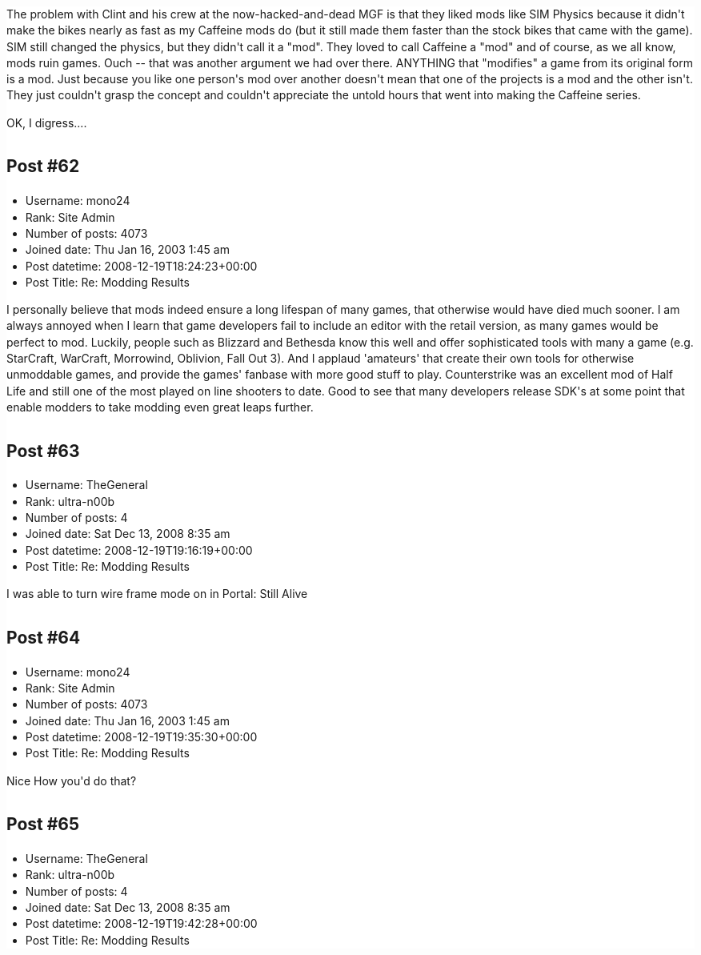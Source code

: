 The problem with Clint and his crew at the now-hacked-and-dead MGF is that they liked mods like SIM Physics because it didn't make the bikes nearly as fast as my Caffeine mods do (but it still made them faster than the stock bikes that came with the game). SIM still changed the physics, but they didn't call it a "mod". They loved to call Caffeine a "mod" and of course, as we all know, mods ruin games. Ouch -- that was another argument we had over there. ANYTHING that "modifies" a game from its original form is a mod. Just because you like one person's mod over another doesn't mean that one of the projects is a mod and the other isn't. They just couldn't grasp the concept and couldn't appreciate the untold hours that went into making the Caffeine series.

OK, I digress....
## Post #62
- Username: mono24
- Rank: Site Admin
- Number of posts: 4073
- Joined date: Thu Jan 16, 2003 1:45 am
- Post datetime: 2008-12-19T18:24:23+00:00
- Post Title: Re: Modding Results

I personally believe that mods indeed ensure a long lifespan of many games, that otherwise would have died much sooner. I am always annoyed when I learn that game developers fail to include an editor with the retail version, as many games would be perfect to mod. Luckily, people such as Blizzard and Bethesda know this well and offer sophisticated tools with many a game (e.g. StarCraft, WarCraft, Morrowind, Oblivion, Fall Out 3). And I applaud 'amateurs' that create their own tools for otherwise unmoddable games, and provide the games' fanbase with more good stuff to play. Counterstrike was an excellent mod of Half Life and still one of the most played on line shooters to date. 
Good to see that many developers release SDK's at some point that enable modders to take modding even great leaps further.
## Post #63
- Username: TheGeneral
- Rank: ultra-n00b
- Number of posts: 4
- Joined date: Sat Dec 13, 2008 8:35 am
- Post datetime: 2008-12-19T19:16:19+00:00
- Post Title: Re: Modding Results

I was able to turn wire frame mode on in Portal: Still Alive
## Post #64
- Username: mono24
- Rank: Site Admin
- Number of posts: 4073
- Joined date: Thu Jan 16, 2003 1:45 am
- Post datetime: 2008-12-19T19:35:30+00:00
- Post Title: Re: Modding Results

Nice  How you'd do that?
## Post #65
- Username: TheGeneral
- Rank: ultra-n00b
- Number of posts: 4
- Joined date: Sat Dec 13, 2008 8:35 am
- Post datetime: 2008-12-19T19:42:28+00:00
- Post Title: Re: Modding Results
